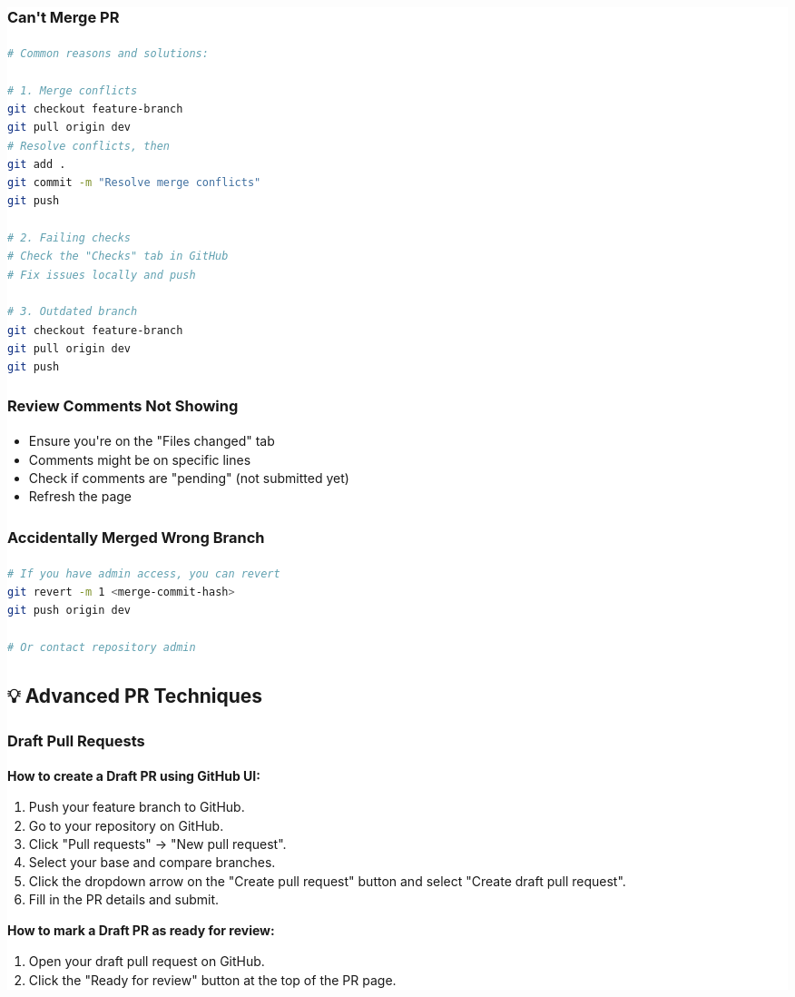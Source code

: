 ### Can't Merge PR
```bash
# Common reasons and solutions:

# 1. Merge conflicts
git checkout feature-branch
git pull origin dev
# Resolve conflicts, then
git add .
git commit -m "Resolve merge conflicts"
git push

# 2. Failing checks
# Check the "Checks" tab in GitHub
# Fix issues locally and push

# 3. Outdated branch
git checkout feature-branch
git pull origin dev
git push
```

### Review Comments Not Showing
- Ensure you're on the "Files changed" tab
- Comments might be on specific lines
- Check if comments are "pending" (not submitted yet)
- Refresh the page

### Accidentally Merged Wrong Branch
```bash
# If you have admin access, you can revert
git revert -m 1 <merge-commit-hash>
git push origin dev

# Or contact repository admin
```

## 💡 Advanced PR Techniques

### Draft Pull Requests

**How to create a Draft PR using GitHub UI:**
1. Push your feature branch to GitHub.
2. Go to your repository on GitHub.
3. Click "Pull requests" → "New pull request".
4. Select your base and compare branches.
5. Click the dropdown arrow on the "Create pull request" button and select "Create draft pull request".
6. Fill in the PR details and submit.

**How to mark a Draft PR as ready for review:**
1. Open your draft pull request on GitHub.
2. Click the "Ready for review" button at the top of the PR page.
